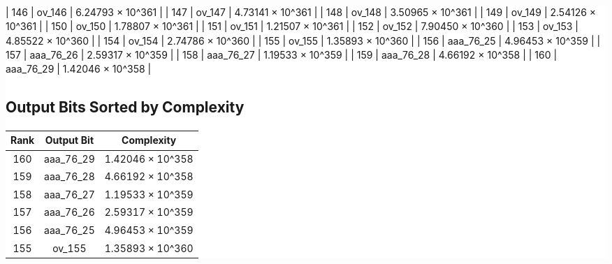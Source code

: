 | 146 | ov_146 | 6.24793 × 10^361 |
| 147 | ov_147 | 4.73141 × 10^361 |
| 148 | ov_148 | 3.50965 × 10^361 |
| 149 | ov_149 | 2.54126 × 10^361 |
| 150 | ov_150 | 1.78807 × 10^361 |
| 151 | ov_151 | 1.21507 × 10^361 |
| 152 | ov_152 | 7.90450 × 10^360 |
| 153 | ov_153 | 4.85522 × 10^360 |
| 154 | ov_154 | 2.74786 × 10^360 |
| 155 | ov_155 | 1.35893 × 10^360 |
| 156 | aaa_76_25 | 4.96453 × 10^359 |
| 157 | aaa_76_26 | 2.59317 × 10^359 |
| 158 | aaa_76_27 | 1.19533 × 10^359 |
| 159 | aaa_76_28 | 4.66192 × 10^358 |
| 160 | aaa_76_29 | 1.42046 × 10^358 |

## Output Bits Sorted by Complexity

| Rank | Output Bit | Complexity |
|:----:|:----------:|:----------:|
| 160 | aaa_76_29 | 1.42046 × 10^358 |
| 159 | aaa_76_28 | 4.66192 × 10^358 |
| 158 | aaa_76_27 | 1.19533 × 10^359 |
| 157 | aaa_76_26 | 2.59317 × 10^359 |
| 156 | aaa_76_25 | 4.96453 × 10^359 |
| 155 | ov_155 | 1.35893 × 10^360 |
